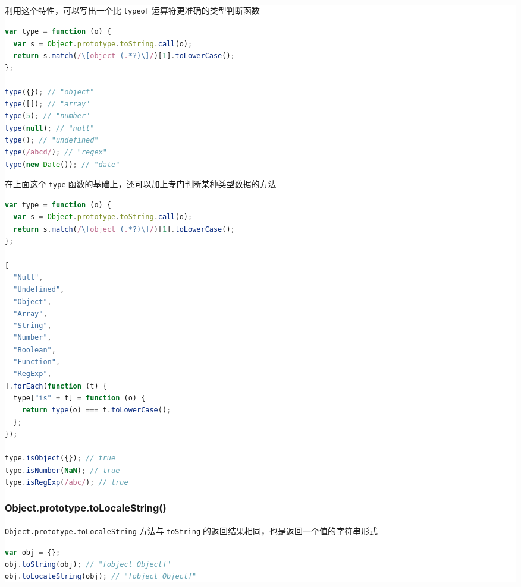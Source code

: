 利用这个特性，可以写出一个比 `typeof` 运算符更准确的类型判断函数

```js
var type = function (o) {
  var s = Object.prototype.toString.call(o);
  return s.match(/\[object (.*?)\]/)[1].toLowerCase();
};

type({}); // "object"
type([]); // "array"
type(5); // "number"
type(null); // "null"
type(); // "undefined"
type(/abcd/); // "regex"
type(new Date()); // "date"
```

在上面这个 `type` 函数的基础上，还可以加上专门判断某种类型数据的方法

```js
var type = function (o) {
  var s = Object.prototype.toString.call(o);
  return s.match(/\[object (.*?)\]/)[1].toLowerCase();
};

[
  "Null",
  "Undefined",
  "Object",
  "Array",
  "String",
  "Number",
  "Boolean",
  "Function",
  "RegExp",
].forEach(function (t) {
  type["is" + t] = function (o) {
    return type(o) === t.toLowerCase();
  };
});

type.isObject({}); // true
type.isNumber(NaN); // true
type.isRegExp(/abc/); // true
```

### Object.prototype.toLocaleString()

`Object.prototype.toLocaleString` 方法与 `toString` 的返回结果相同，也是返回一个值的字符串形式

```js
var obj = {};
obj.toString(obj); // "[object Object]"
obj.toLocaleString(obj); // "[object Object]"
```
